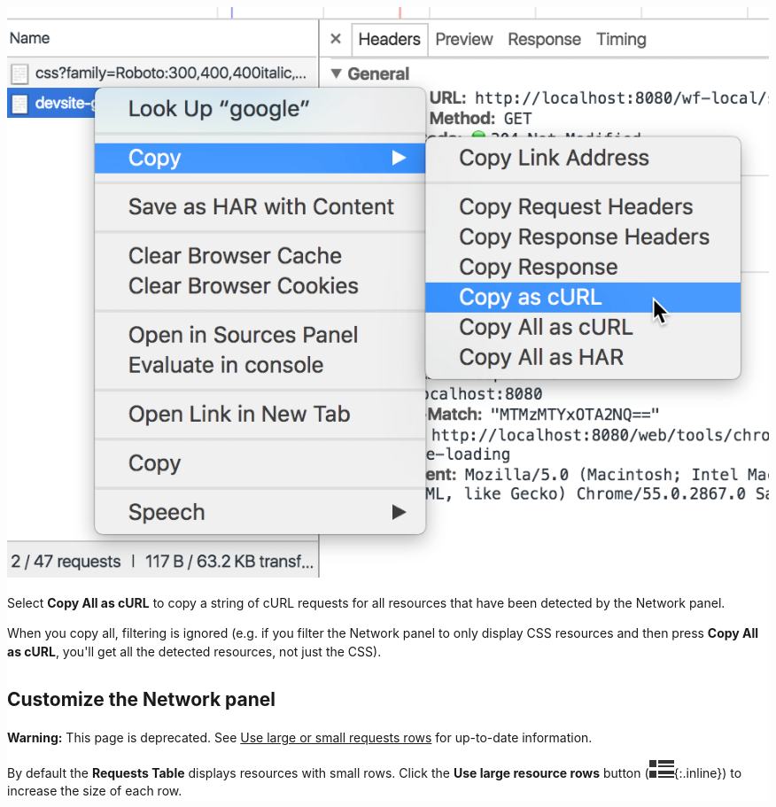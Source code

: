 ![Copy single request as cURL command](imgs/copy-as-curl.png)

Select **Copy All as cURL** to copy a string of cURL requests for all
resources that have been detected by the Network panel.

When you copy all, filtering is ignored (e.g. if you filter the Network panel
to only display CSS resources and then press **Copy All as cURL**, you'll get
all the detected resources, not just the CSS).

## Customize the Network panel

<aside class="warning">
  <b>Warning:</b> This page is deprecated. See
  <a href="reference#request-rows">Use large or small requests rows</a>
  for up-to-date information.
</aside>

By default the **Requests Table** displays resources with small rows. Click
the **Use large resource rows** button
(![large resource rows button](imgs/large-resource-rows-button.png){:.inline})
to increase the size of each row.
